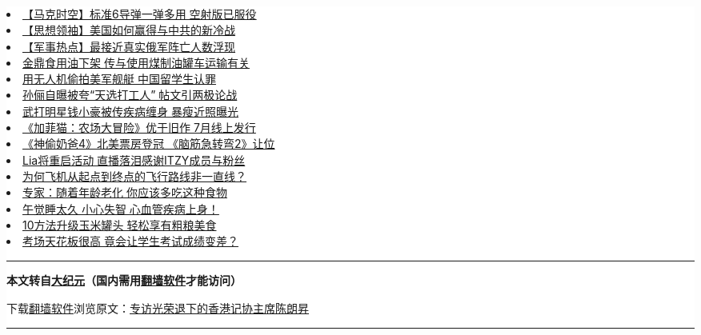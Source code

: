 <li><a href="https://github.com/1992513/djy/blob/master/gb/24/7/10/n14288111.md#1">【马克时空】标准6导弹一弹多用 空射版已服役</a></li>
<li><a href="https://github.com/1992513/djy/blob/master/gb/24/7/8/n14286448.md#1">【思想领袖】美国如何赢得与中共的新冷战</a></li>
<li><a href="https://github.com/1992513/djy/blob/master/gb/24/7/8/n14286450.md#1">【军事热点】最接近真实俄军阵亡人数浮现</a></li>
<li><a href="https://github.com/1992513/djy/blob/master/gb/24/7/8/n14286465.md#1">金鼎食用油下架 传与使用煤制油罐车运输有关</a></li>
<li><a href="https://github.com/1992513/djy/blob/master/gb/24/7/9/n14286640.md#1">用无人机偷拍美军舰艇 中国留学生认罪</a></li>
<li><a href="https://github.com/1992513/djy/blob/master/gb/24/7/8/n14286463.md#1">孙俪自曝被夸“天选打工人” 帖文引两极论战</a></li>
<li><a href="https://github.com/1992513/djy/blob/master/gb/24/7/9/n14287232.md#1">武打明星钱小豪被传疾病缠身 暴瘦近照曝光</a></li>
<li><a href="https://github.com/1992513/djy/blob/master/gb/24/7/8/n14286087.md#1">《加菲猫：农场大冒险》优于旧作 7月线上发行</a></li>
<li><a href="https://github.com/1992513/djy/blob/master/gb/24/7/8/n14285855.md#1">《神偷奶爸4》北美票房登冠 《脑筋急转弯2》让位</a></li>
<li><a href="https://github.com/1992513/djy/blob/master/gb/24/7/8/n14286090.md#1">Lia将重启活动 直播落泪感谢ITZY成员与粉丝</a></li>
<li><a href="https://github.com/1992513/djy/blob/master/gb/24/7/8/n14286069.md#1">为何飞机从起点到终点的飞行路线非一直线？</a></li>
<li><a href="https://github.com/1992513/djy/blob/master/gb/24/7/10/n14287637.md#1">专家：随着年龄老化 你应该多吃这种食物</a></li>
<li><a href="https://github.com/1992513/djy/blob/master/gb/24/6/4/n14264016.md#1">午觉睡太久 小心失智 心血管疾病上身！</a></li>
<li><a href="https://github.com/1992513/djy/blob/master/gb/24/7/7/n14285431.md#1">10方法升级玉米罐头 轻松享有粗粮美食</a></li>
<li><a href="https://github.com/1992513/djy/blob/master/gb/24/7/9/n14286686.md#1">考场天花板很高 竟会让学生考试成绩变差？</a></li>
<hr>
<strong>本文转自<a href="https://cn.epochtimes.com">大纪元</a>（国内需用<a href="https://github.com/1992513/www/blob/master/README.md#8">翻墙软件</a>才能访问）</strong><p>下载<a href="https://github.com/1992513/www/blob/master/README.md#8">翻墙软件</a>浏览原文：<a href="https://cn.epochtimes.com/gb/24/7/11/n14288214.htm">专访光荣退下的香港记协主席陈朗昇</a></p><hr>